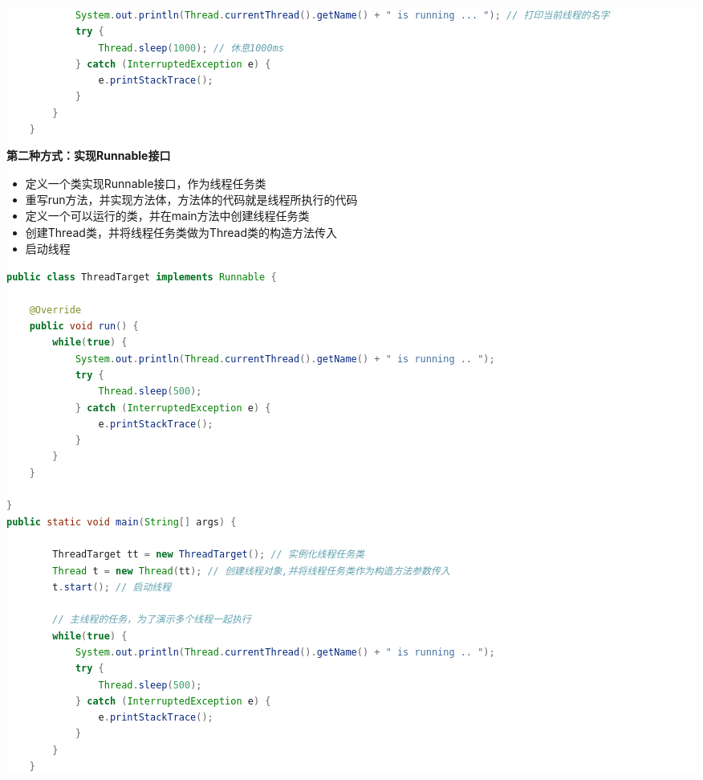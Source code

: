 ```java
			System.out.println(Thread.currentThread().getName() + " is running ... "); // 打印当前线程的名字
			try {
				Thread.sleep(1000); // 休息1000ms
			} catch (InterruptedException e) {
				e.printStackTrace();
			}
		}
	}
```

**第二种方式：实现Runnable接口**

- 定义一个类实现Runnable接口，作为线程任务类
- 重写run方法，并实现方法体，方法体的代码就是线程所执行的代码
- 定义一个可以运行的类，并在main方法中创建线程任务类
- 创建Thread类，并将线程任务类做为Thread类的构造方法传入
- 启动线程

```java
public class ThreadTarget implements Runnable {

	@Override
	public void run() {
		while(true) {
			System.out.println(Thread.currentThread().getName() + " is running .. ");
			try {
				Thread.sleep(500);
			} catch (InterruptedException e) {
				e.printStackTrace();
			}
		}
	}

}
public static void main(String[] args) {

		ThreadTarget tt = new ThreadTarget(); // 实例化线程任务类
		Thread t = new Thread(tt); // 创建线程对象,并将线程任务类作为构造方法参数传入
		t.start(); // 启动线程

		// 主线程的任务，为了演示多个线程一起执行
		while(true) {
			System.out.println(Thread.currentThread().getName() + " is running .. ");
			try {
				Thread.sleep(500);
			} catch (InterruptedException e) {
				e.printStackTrace();
			}
		}
	}

```
